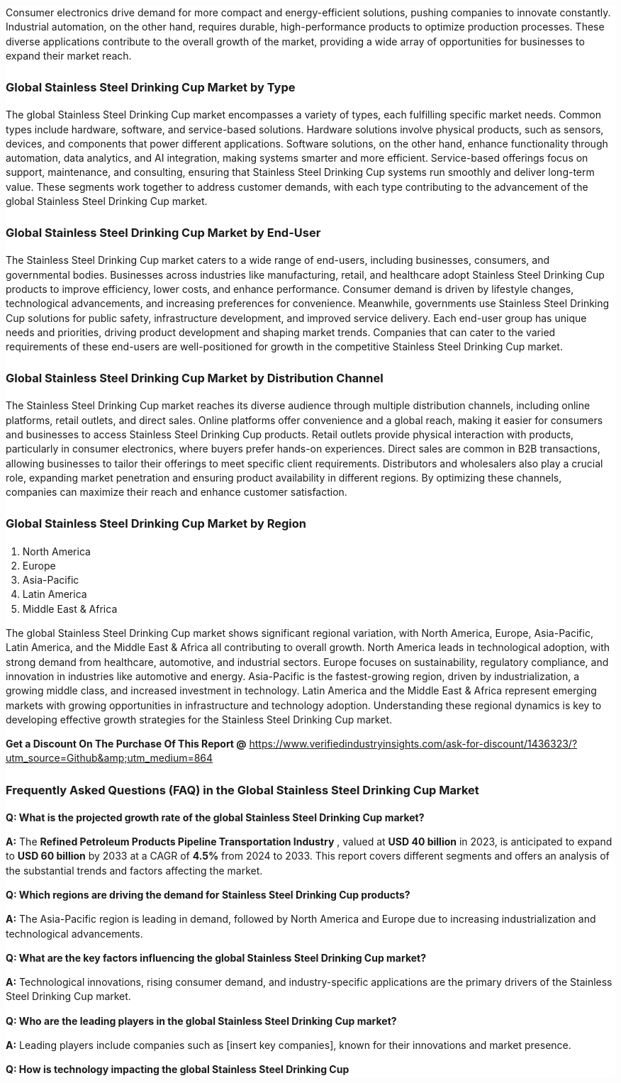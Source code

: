 Consumer electronics drive demand for more compact and energy-efficient solutions, pushing companies to innovate constantly. Industrial automation, on the other hand, requires durable, high-performance products to optimize production processes. These diverse applications contribute to the overall growth of the market, providing a wide array of opportunities for businesses to expand their market reach.</p><h3>Global Stainless Steel Drinking Cup Market by Type</h3><p>The global Stainless Steel Drinking Cup market encompasses a variety of types, each fulfilling specific market needs. Common types include hardware, software, and service-based solutions. Hardware solutions involve physical products, such as sensors, devices, and components that power different applications. Software solutions, on the other hand, enhance functionality through automation, data analytics, and AI integration, making systems smarter and more efficient. Service-based offerings focus on support, maintenance, and consulting, ensuring that Stainless Steel Drinking Cup systems run smoothly and deliver long-term value. These segments work together to address customer demands, with each type contributing to the advancement of the global Stainless Steel Drinking Cup market.</p><h3>Global Stainless Steel Drinking Cup Market by End-User</h3><p>The Stainless Steel Drinking Cup market caters to a wide range of end-users, including businesses, consumers, and governmental bodies. Businesses across industries like manufacturing, retail, and healthcare adopt Stainless Steel Drinking Cup products to improve efficiency, lower costs, and enhance performance. Consumer demand is driven by lifestyle changes, technological advancements, and increasing preferences for convenience. Meanwhile, governments use Stainless Steel Drinking Cup solutions for public safety, infrastructure development, and improved service delivery. Each end-user group has unique needs and priorities, driving product development and shaping market trends. Companies that can cater to the varied requirements of these end-users are well-positioned for growth in the competitive Stainless Steel Drinking Cup market.</p><h3>Global Stainless Steel Drinking Cup Market by Distribution Channel</h3><p>The Stainless Steel Drinking Cup market reaches its diverse audience through multiple distribution channels, including online platforms, retail outlets, and direct sales. Online platforms offer convenience and a global reach, making it easier for consumers and businesses to access Stainless Steel Drinking Cup products. Retail outlets provide physical interaction with products, particularly in consumer electronics, where buyers prefer hands-on experiences. Direct sales are common in B2B transactions, allowing businesses to tailor their offerings to meet specific client requirements. Distributors and wholesalers also play a crucial role, expanding market penetration and ensuring product availability in different regions. By optimizing these channels, companies can maximize their reach and enhance customer satisfaction.</p><h3>Global Stainless Steel Drinking Cup Market by Region</h3><ol><li>North America</li><li>Europe</li><li>Asia-Pacific</li><li>Latin America</li><li>Middle East &amp; Africa</li></ol><p>The global Stainless Steel Drinking Cup market shows significant regional variation, with North America, Europe, Asia-Pacific, Latin America, and the Middle East &amp; Africa all contributing to overall growth. North America leads in technological adoption, with strong demand from healthcare, automotive, and industrial sectors. Europe focuses on sustainability, regulatory compliance, and innovation in industries like automotive and energy. Asia-Pacific is the fastest-growing region, driven by industrialization, a growing middle class, and increased investment in technology. Latin America and the Middle East &amp; Africa represent emerging markets with growing opportunities in infrastructure and technology adoption. Understanding these regional dynamics is key to developing effective growth strategies for the Stainless Steel Drinking Cup market.</p><p><span class="font-[700]"><strong>Get a Discount On The Purchase Of This Report @</strong> <a href="https://www.verifiedindustryinsights.com/ask-for-discount/1436323/?utm_source=Github&amp;utm_medium=864">https://www.verifiedindustryinsights.com/ask-for-discount/1436323/?utm_source=Github&amp;utm_medium=864</a></span></p><h3>Frequently Asked Questions (FAQ) in the Global Stainless Steel Drinking Cup Market</h3><p><strong>Q: What is the projected growth rate of the global Stainless Steel Drinking Cup market?</strong></p><p><strong>A:</strong>&nbsp;The <b>Refined Petroleum Products Pipeline Transportation Industry</b> , valued at <b>USD 40 billion</b> in 2023, is anticipated to expand to <b>USD 60 billion</b> by 2033 at a CAGR of <b>4.5%</b> from 2024 to 2033. This report covers different segments and offers an analysis of the substantial trends and factors affecting the market.</p><p><strong>Q: Which regions are driving the demand for Stainless Steel Drinking Cup products?</strong></p><p><strong>A:</strong> The Asia-Pacific region is leading in demand, followed by North America and Europe due to increasing industrialization and technological advancements.</p><p><strong>Q: What are the key factors influencing the global Stainless Steel Drinking Cup market?</strong></p><p><strong>A:</strong> Technological innovations, rising consumer demand, and industry-specific applications are the primary drivers of the Stainless Steel Drinking Cup market.</p><p><strong>Q: Who are the leading players in the global Stainless Steel Drinking Cup market?</strong></p><p><strong>A:</strong> Leading players include companies such as [insert key companies], known for their innovations and market presence.</p><p><strong>Q: How is technology impacting the global Stainless Steel Drinking Cup